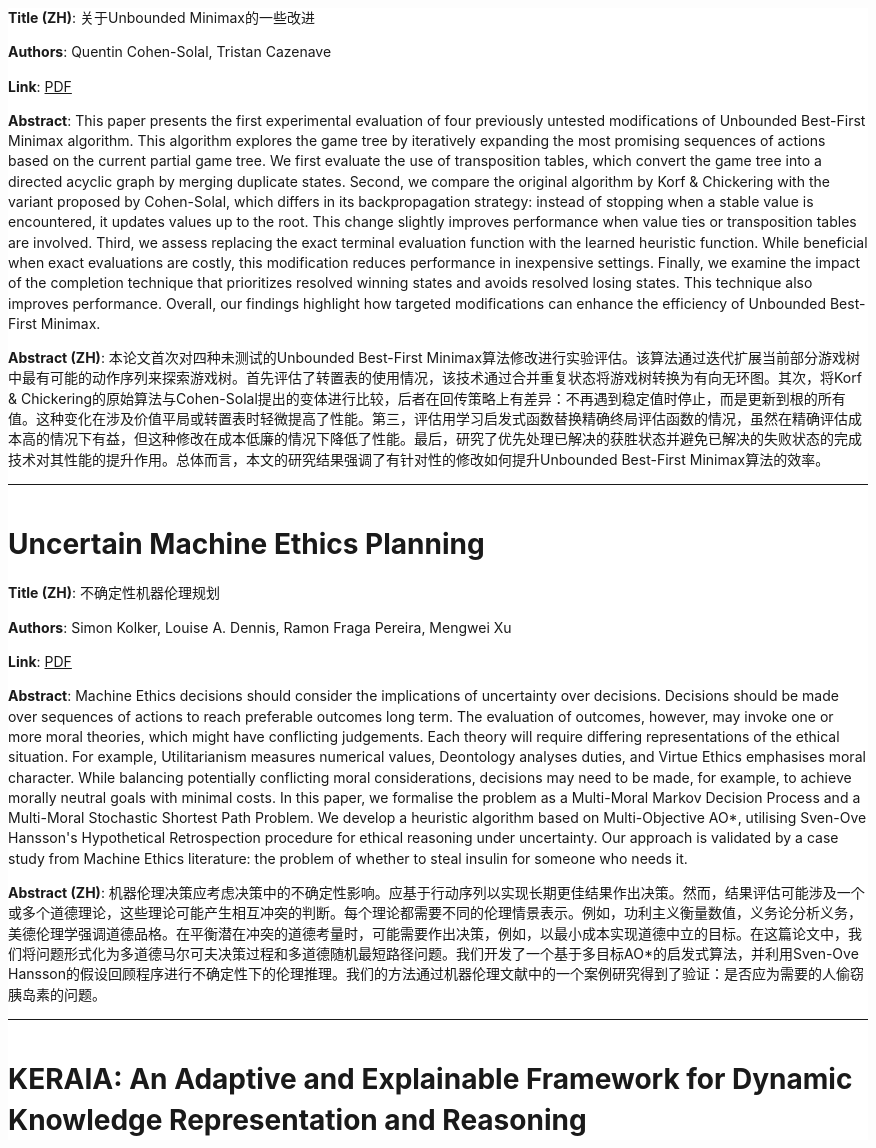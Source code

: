 **Title (ZH)**: 关于Unbounded Minimax的一些改进 

**Authors**: Quentin Cohen-Solal, Tristan Cazenave  

**Link**: [PDF](https://arxiv.org/pdf/2505.04525)  

**Abstract**: This paper presents the first experimental evaluation of four previously untested modifications of Unbounded Best-First Minimax algorithm. This algorithm explores the game tree by iteratively expanding the most promising sequences of actions based on the current partial game tree. We first evaluate the use of transposition tables, which convert the game tree into a directed acyclic graph by merging duplicate states. Second, we compare the original algorithm by Korf & Chickering with the variant proposed by Cohen-Solal, which differs in its backpropagation strategy: instead of stopping when a stable value is encountered, it updates values up to the root. This change slightly improves performance when value ties or transposition tables are involved. Third, we assess replacing the exact terminal evaluation function with the learned heuristic function. While beneficial when exact evaluations are costly, this modification reduces performance in inexpensive settings. Finally, we examine the impact of the completion technique that prioritizes resolved winning states and avoids resolved losing states. This technique also improves performance. Overall, our findings highlight how targeted modifications can enhance the efficiency of Unbounded Best-First Minimax. 

**Abstract (ZH)**: 本论文首次对四种未测试的Unbounded Best-First Minimax算法修改进行实验评估。该算法通过迭代扩展当前部分游戏树中最有可能的动作序列来探索游戏树。首先评估了转置表的使用情况，该技术通过合并重复状态将游戏树转换为有向无环图。其次，将Korf & Chickering的原始算法与Cohen-Solal提出的变体进行比较，后者在回传策略上有差异：不再遇到稳定值时停止，而是更新到根的所有值。这种变化在涉及价值平局或转置表时轻微提高了性能。第三，评估用学习启发式函数替换精确终局评估函数的情况，虽然在精确评估成本高的情况下有益，但这种修改在成本低廉的情况下降低了性能。最后，研究了优先处理已解决的获胜状态并避免已解决的失败状态的完成技术对其性能的提升作用。总体而言，本文的研究结果强调了有针对性的修改如何提升Unbounded Best-First Minimax算法的效率。 

---
# Uncertain Machine Ethics Planning 

**Title (ZH)**: 不确定性机器伦理规划 

**Authors**: Simon Kolker, Louise A. Dennis, Ramon Fraga Pereira, Mengwei Xu  

**Link**: [PDF](https://arxiv.org/pdf/2505.04352)  

**Abstract**: Machine Ethics decisions should consider the implications of uncertainty over decisions. Decisions should be made over sequences of actions to reach preferable outcomes long term. The evaluation of outcomes, however, may invoke one or more moral theories, which might have conflicting judgements. Each theory will require differing representations of the ethical situation. For example, Utilitarianism measures numerical values, Deontology analyses duties, and Virtue Ethics emphasises moral character. While balancing potentially conflicting moral considerations, decisions may need to be made, for example, to achieve morally neutral goals with minimal costs. In this paper, we formalise the problem as a Multi-Moral Markov Decision Process and a Multi-Moral Stochastic Shortest Path Problem. We develop a heuristic algorithm based on Multi-Objective AO*, utilising Sven-Ove Hansson's Hypothetical Retrospection procedure for ethical reasoning under uncertainty. Our approach is validated by a case study from Machine Ethics literature: the problem of whether to steal insulin for someone who needs it. 

**Abstract (ZH)**: 机器伦理决策应考虑决策中的不确定性影响。应基于行动序列以实现长期更佳结果作出决策。然而，结果评估可能涉及一个或多个道德理论，这些理论可能产生相互冲突的判断。每个理论都需要不同的伦理情景表示。例如，功利主义衡量数值，义务论分析义务，美德伦理学强调道德品格。在平衡潜在冲突的道德考量时，可能需要作出决策，例如，以最小成本实现道德中立的目标。在这篇论文中，我们将问题形式化为多道德马尔可夫决策过程和多道德随机最短路径问题。我们开发了一个基于多目标AO*的启发式算法，并利用Sven-Ove Hansson的假设回顾程序进行不确定性下的伦理推理。我们的方法通过机器伦理文献中的一个案例研究得到了验证：是否应为需要的人偷窃胰岛素的问题。 

---
# KERAIA: An Adaptive and Explainable Framework for Dynamic Knowledge Representation and Reasoning 
